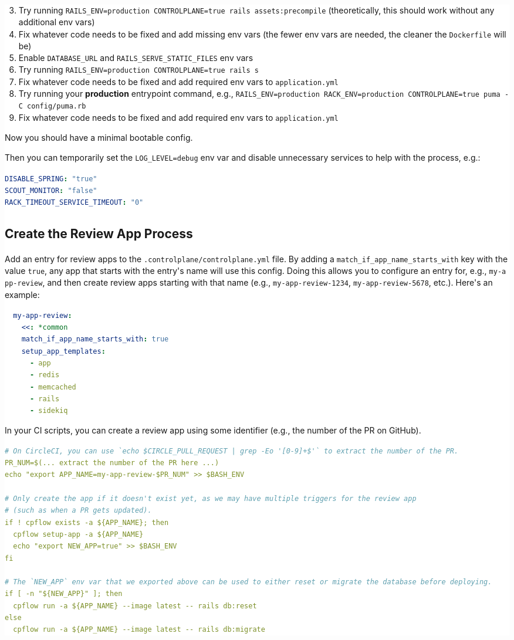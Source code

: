 3. Try running `RAILS_ENV=production CONTROLPLANE=true rails assets:precompile`
   (theoretically, this should work without any additional env vars)
4. Fix whatever code needs to be fixed and add missing env vars
   (the fewer env vars are needed, the cleaner the `Dockerfile` will be)
5. Enable `DATABASE_URL` and `RAILS_SERVE_STATIC_FILES` env vars
6. Try running `RAILS_ENV=production CONTROLPLANE=true rails s`
7. Fix whatever code needs to be fixed and add required env vars to `application.yml`
8. Try running your **production** entrypoint command, e.g.,
   `RAILS_ENV=production RACK_ENV=production CONTROLPLANE=true puma -C config/puma.rb`
9. Fix whatever code needs to be fixed and add required env vars to `application.yml`

Now you should have a minimal bootable config.

Then you can temporarily set the `LOG_LEVEL=debug` env var and disable unnecessary services to help with the process,
e.g.:

```yaml
DISABLE_SPRING: "true"
SCOUT_MONITOR: "false"
RACK_TIMEOUT_SERVICE_TIMEOUT: "0"
```

## Create the Review App Process

Add an entry for review apps to the `.controlplane/controlplane.yml` file. By adding a `match_if_app_name_starts_with`
key with the value `true`, any app that starts with the entry's name will use this config. Doing this allows you to
configure an entry for, e.g., `my-app-review`, and then create review apps starting with that name (e.g.,
`my-app-review-1234`, `my-app-review-5678`, etc.). Here's an example:

```yaml
  my-app-review:
    <<: *common
    match_if_app_name_starts_with: true
    setup_app_templates:
      - app
      - redis
      - memcached
      - rails
      - sidekiq
```

In your CI scripts, you can create a review app using some identifier (e.g., the number of the PR on GitHub).

```yaml
# On CircleCI, you can use `echo $CIRCLE_PULL_REQUEST | grep -Eo '[0-9]+$'` to extract the number of the PR.
PR_NUM=$(... extract the number of the PR here ...)
echo "export APP_NAME=my-app-review-$PR_NUM" >> $BASH_ENV

# Only create the app if it doesn't exist yet, as we may have multiple triggers for the review app
# (such as when a PR gets updated).
if ! cpflow exists -a ${APP_NAME}; then
  cpflow setup-app -a ${APP_NAME}
  echo "export NEW_APP=true" >> $BASH_ENV
fi

# The `NEW_APP` env var that we exported above can be used to either reset or migrate the database before deploying.
if [ -n "${NEW_APP}" ]; then
  cpflow run -a ${APP_NAME} --image latest -- rails db:reset
else
  cpflow run -a ${APP_NAME} --image latest -- rails db:migrate
```